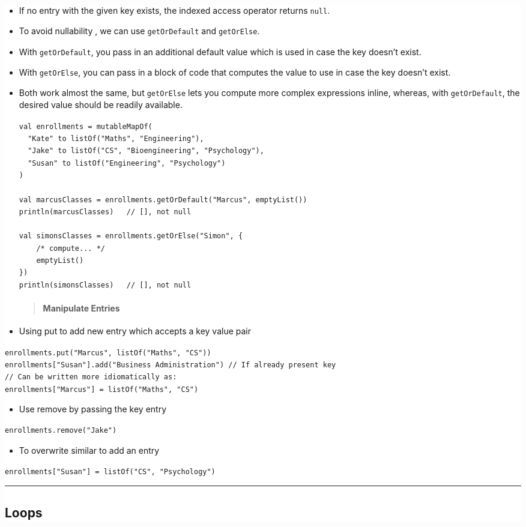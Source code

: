 #####

- If no entry with the given key exists, the indexed access operator returns `null`.

- To avoid nullability , we can use `getOrDefault` and `getOrElse`.

- With `getOrDefault`, you pass in an additional default value which is used in case the key doesn’t exist.

- With `getOrElse`, you can pass in a block of code that computes the value to use in case the key doesn’t exist.

- Both work almost the same, but `getOrElse` lets you compute more complex expressions inline, whereas, with `getOrDefault`, the desired value should be readily available.

  ```
  val enrollments = mutableMapOf(
    "Kate" to listOf("Maths", "Engineering"),
    "Jake" to listOf("CS", "Bioengineering", "Psychology"),
    "Susan" to listOf("Engineering", "Psychology")
  )

  val marcusClasses = enrollments.getOrDefault("Marcus", emptyList())
  println(marcusClasses)   // [], not null

  val simonsClasses = enrollments.getOrElse("Simon", {
      /* compute... */
      emptyList()
  })
  println(simonsClasses)   // [], not null
  ```

  > #### Manipulate Entries

- Using put to add new entry which accepts a key value pair

```
enrollments.put("Marcus", listOf("Maths", "CS"))
enrollments["Susan"].add("Business Administration") // If already present key
// Can be written more idiomatically as:
enrollments["Marcus"] = listOf("Maths", "CS")
```

- Use remove by passing the key entry

```
enrollments.remove("Jake")
```

- To overwrite similar to add an entry

```
enrollments["Susan"] = listOf("CS", "Psychology")
```

---

## Loops
